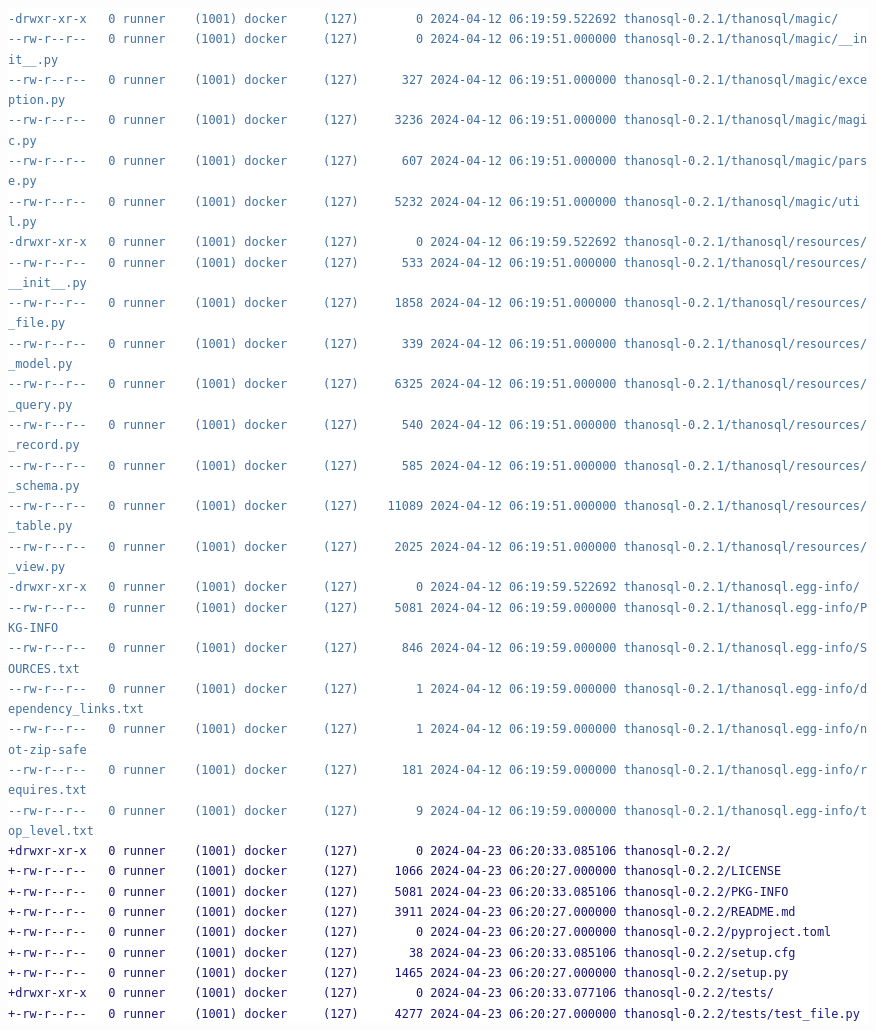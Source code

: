 ```diff
-drwxr-xr-x   0 runner    (1001) docker     (127)        0 2024-04-12 06:19:59.522692 thanosql-0.2.1/thanosql/magic/
--rw-r--r--   0 runner    (1001) docker     (127)        0 2024-04-12 06:19:51.000000 thanosql-0.2.1/thanosql/magic/__init__.py
--rw-r--r--   0 runner    (1001) docker     (127)      327 2024-04-12 06:19:51.000000 thanosql-0.2.1/thanosql/magic/exception.py
--rw-r--r--   0 runner    (1001) docker     (127)     3236 2024-04-12 06:19:51.000000 thanosql-0.2.1/thanosql/magic/magic.py
--rw-r--r--   0 runner    (1001) docker     (127)      607 2024-04-12 06:19:51.000000 thanosql-0.2.1/thanosql/magic/parse.py
--rw-r--r--   0 runner    (1001) docker     (127)     5232 2024-04-12 06:19:51.000000 thanosql-0.2.1/thanosql/magic/util.py
-drwxr-xr-x   0 runner    (1001) docker     (127)        0 2024-04-12 06:19:59.522692 thanosql-0.2.1/thanosql/resources/
--rw-r--r--   0 runner    (1001) docker     (127)      533 2024-04-12 06:19:51.000000 thanosql-0.2.1/thanosql/resources/__init__.py
--rw-r--r--   0 runner    (1001) docker     (127)     1858 2024-04-12 06:19:51.000000 thanosql-0.2.1/thanosql/resources/_file.py
--rw-r--r--   0 runner    (1001) docker     (127)      339 2024-04-12 06:19:51.000000 thanosql-0.2.1/thanosql/resources/_model.py
--rw-r--r--   0 runner    (1001) docker     (127)     6325 2024-04-12 06:19:51.000000 thanosql-0.2.1/thanosql/resources/_query.py
--rw-r--r--   0 runner    (1001) docker     (127)      540 2024-04-12 06:19:51.000000 thanosql-0.2.1/thanosql/resources/_record.py
--rw-r--r--   0 runner    (1001) docker     (127)      585 2024-04-12 06:19:51.000000 thanosql-0.2.1/thanosql/resources/_schema.py
--rw-r--r--   0 runner    (1001) docker     (127)    11089 2024-04-12 06:19:51.000000 thanosql-0.2.1/thanosql/resources/_table.py
--rw-r--r--   0 runner    (1001) docker     (127)     2025 2024-04-12 06:19:51.000000 thanosql-0.2.1/thanosql/resources/_view.py
-drwxr-xr-x   0 runner    (1001) docker     (127)        0 2024-04-12 06:19:59.522692 thanosql-0.2.1/thanosql.egg-info/
--rw-r--r--   0 runner    (1001) docker     (127)     5081 2024-04-12 06:19:59.000000 thanosql-0.2.1/thanosql.egg-info/PKG-INFO
--rw-r--r--   0 runner    (1001) docker     (127)      846 2024-04-12 06:19:59.000000 thanosql-0.2.1/thanosql.egg-info/SOURCES.txt
--rw-r--r--   0 runner    (1001) docker     (127)        1 2024-04-12 06:19:59.000000 thanosql-0.2.1/thanosql.egg-info/dependency_links.txt
--rw-r--r--   0 runner    (1001) docker     (127)        1 2024-04-12 06:19:59.000000 thanosql-0.2.1/thanosql.egg-info/not-zip-safe
--rw-r--r--   0 runner    (1001) docker     (127)      181 2024-04-12 06:19:59.000000 thanosql-0.2.1/thanosql.egg-info/requires.txt
--rw-r--r--   0 runner    (1001) docker     (127)        9 2024-04-12 06:19:59.000000 thanosql-0.2.1/thanosql.egg-info/top_level.txt
+drwxr-xr-x   0 runner    (1001) docker     (127)        0 2024-04-23 06:20:33.085106 thanosql-0.2.2/
+-rw-r--r--   0 runner    (1001) docker     (127)     1066 2024-04-23 06:20:27.000000 thanosql-0.2.2/LICENSE
+-rw-r--r--   0 runner    (1001) docker     (127)     5081 2024-04-23 06:20:33.085106 thanosql-0.2.2/PKG-INFO
+-rw-r--r--   0 runner    (1001) docker     (127)     3911 2024-04-23 06:20:27.000000 thanosql-0.2.2/README.md
+-rw-r--r--   0 runner    (1001) docker     (127)        0 2024-04-23 06:20:27.000000 thanosql-0.2.2/pyproject.toml
+-rw-r--r--   0 runner    (1001) docker     (127)       38 2024-04-23 06:20:33.085106 thanosql-0.2.2/setup.cfg
+-rw-r--r--   0 runner    (1001) docker     (127)     1465 2024-04-23 06:20:27.000000 thanosql-0.2.2/setup.py
+drwxr-xr-x   0 runner    (1001) docker     (127)        0 2024-04-23 06:20:33.077106 thanosql-0.2.2/tests/
+-rw-r--r--   0 runner    (1001) docker     (127)     4277 2024-04-23 06:20:27.000000 thanosql-0.2.2/tests/test_file.py
```